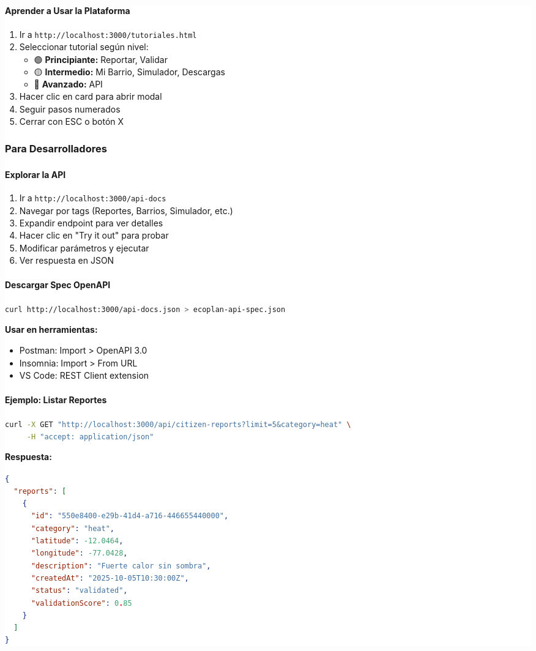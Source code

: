 #### Aprender a Usar la Plataforma

1. Ir a `http://localhost:3000/tutoriales.html`
2. Seleccionar tutorial según nivel:
   - 🟢 **Principiante:** Reportar, Validar
   - 🟡 **Intermedio:** Mi Barrio, Simulador, Descargas
   - 🔴 **Avanzado:** API
3. Hacer clic en card para abrir modal
4. Seguir pasos numerados
5. Cerrar con ESC o botón X

### Para Desarrolladores

#### Explorar la API

1. Ir a `http://localhost:3000/api-docs`
2. Navegar por tags (Reportes, Barrios, Simulador, etc.)
3. Expandir endpoint para ver detalles
4. Hacer clic en "Try it out" para probar
5. Modificar parámetros y ejecutar
6. Ver respuesta en JSON

#### Descargar Spec OpenAPI

```bash
curl http://localhost:3000/api-docs.json > ecoplan-api-spec.json
```

**Usar en herramientas:**
- Postman: Import > OpenAPI 3.0
- Insomnia: Import > From URL
- VS Code: REST Client extension

#### Ejemplo: Listar Reportes

```bash
curl -X GET "http://localhost:3000/api/citizen-reports?limit=5&category=heat" \
     -H "accept: application/json"
```

**Respuesta:**
```json
{
  "reports": [
    {
      "id": "550e8400-e29b-41d4-a716-446655440000",
      "category": "heat",
      "latitude": -12.0464,
      "longitude": -77.0428,
      "description": "Fuerte calor sin sombra",
      "createdAt": "2025-10-05T10:30:00Z",
      "status": "validated",
      "validationScore": 0.85
    }
  ]
}
```
